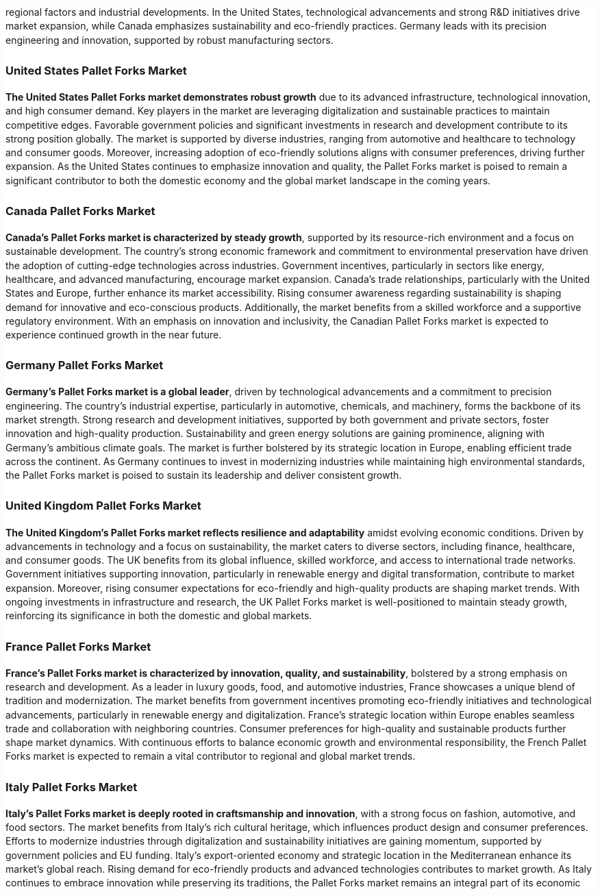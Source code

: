 regional factors and industrial developments. In the United States, technological advancements and strong R&amp;D initiatives drive market expansion, while Canada emphasizes sustainability and eco-friendly practices. Germany leads with its precision engineering and innovation, supported by robust manufacturing sectors.</span></em></p></blockquote><h3><strong>United States Pallet Forks Market</strong></h3><p><strong>The United States Pallet Forks market demonstrates robust growth</strong> due to its advanced infrastructure, technological innovation, and high consumer demand. Key players in the market are leveraging digitalization and sustainable practices to maintain competitive edges. Favorable government policies and significant investments in research and development contribute to its strong position globally. The market is supported by diverse industries, ranging from automotive and healthcare to technology and consumer goods. Moreover, increasing adoption of eco-friendly solutions aligns with consumer preferences, driving further expansion. As the United States continues to emphasize innovation and quality, the Pallet Forks market is poised to remain a significant contributor to both the domestic economy and the global market landscape in the coming years.</p><h3><strong>Canada Pallet Forks Market</strong></h3><p><strong>Canada&rsquo;s Pallet Forks market is characterized by steady growth</strong>, supported by its resource-rich environment and a focus on sustainable development. The country&rsquo;s strong economic framework and commitment to environmental preservation have driven the adoption of cutting-edge technologies across industries. Government incentives, particularly in sectors like energy, healthcare, and advanced manufacturing, encourage market expansion. Canada&rsquo;s trade relationships, particularly with the United States and Europe, further enhance its market accessibility. Rising consumer awareness regarding sustainability is shaping demand for innovative and eco-conscious products. Additionally, the market benefits from a skilled workforce and a supportive regulatory environment. With an emphasis on innovation and inclusivity, the Canadian Pallet Forks market is expected to experience continued growth in the near future.</p><h3><strong>Germany Pallet Forks Market</strong></h3><p><strong>Germany&rsquo;s Pallet Forks market is a global leader</strong>, driven by technological advancements and a commitment to precision engineering. The country&rsquo;s industrial expertise, particularly in automotive, chemicals, and machinery, forms the backbone of its market strength. Strong research and development initiatives, supported by both government and private sectors, foster innovation and high-quality production. Sustainability and green energy solutions are gaining prominence, aligning with Germany&rsquo;s ambitious climate goals. The market is further bolstered by its strategic location in Europe, enabling efficient trade across the continent. As Germany continues to invest in modernizing industries while maintaining high environmental standards, the Pallet Forks market is poised to sustain its leadership and deliver consistent growth.</p><h3><strong>United Kingdom Pallet Forks Market</strong></h3><p><strong>The United Kingdom&rsquo;s Pallet Forks market reflects resilience and adaptability</strong> amidst evolving economic conditions. Driven by advancements in technology and a focus on sustainability, the market caters to diverse sectors, including finance, healthcare, and consumer goods. The UK benefits from its global influence, skilled workforce, and access to international trade networks. Government initiatives supporting innovation, particularly in renewable energy and digital transformation, contribute to market expansion. Moreover, rising consumer expectations for eco-friendly and high-quality products are shaping market trends. With ongoing investments in infrastructure and research, the UK Pallet Forks market is well-positioned to maintain steady growth, reinforcing its significance in both the domestic and global markets.</p><h3><strong>France Pallet Forks Market</strong></h3><p><strong>France&rsquo;s Pallet Forks market is characterized by innovation, quality, and sustainability</strong>, bolstered by a strong emphasis on research and development. As a leader in luxury goods, food, and automotive industries, France showcases a unique blend of tradition and modernization. The market benefits from government incentives promoting eco-friendly initiatives and technological advancements, particularly in renewable energy and digitalization. France&rsquo;s strategic location within Europe enables seamless trade and collaboration with neighboring countries. Consumer preferences for high-quality and sustainable products further shape market dynamics. With continuous efforts to balance economic growth and environmental responsibility, the French Pallet Forks market is expected to remain a vital contributor to regional and global market trends.</p><h3><strong>Italy Pallet Forks Market</strong></h3><p><strong>Italy&rsquo;s Pallet Forks market is deeply rooted in craftsmanship and innovation</strong>, with a strong focus on fashion, automotive, and food sectors. The market benefits from Italy&rsquo;s rich cultural heritage, which influences product design and consumer preferences. Efforts to modernize industries through digitalization and sustainability initiatives are gaining momentum, supported by government policies and EU funding. Italy&rsquo;s export-oriented economy and strategic location in the Mediterranean enhance its market&rsquo;s global reach. Rising demand for eco-friendly products and advanced technologies contributes to market growth. As Italy continues to embrace innovation while preserving its traditions, the Pallet Forks market remains an integral part of its economic